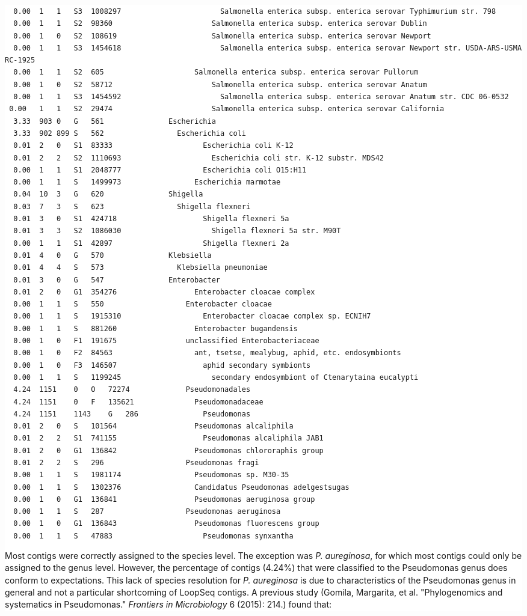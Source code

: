 ```
  0.00	1	1	S3	1008297	                      Salmonella enterica subsp. enterica serovar Typhimurium str. 798
  0.00	1	1	S2	98360	                    Salmonella enterica subsp. enterica serovar Dublin
  0.00	1	0	S2	108619	                    Salmonella enterica subsp. enterica serovar Newport
  0.00	1	1	S3	1454618	                      Salmonella enterica subsp. enterica serovar Newport str. USDA-ARS-USMARC-1925
  0.00	1	1	S2	605	                    Salmonella enterica subsp. enterica serovar Pullorum
  0.00	1	0	S2	58712	                    Salmonella enterica subsp. enterica serovar Anatum
  0.00	1	1	S3	1454592	                      Salmonella enterica subsp. enterica serovar Anatum str. CDC 06-0532
 0.00	1	1	S2	29474	                    Salmonella enterica subsp. enterica serovar California
  3.33	903	0	G	561	              Escherichia
  3.33	902	899	S	562	                Escherichia coli
  0.01	2	0	S1	83333	                  Escherichia coli K-12
  0.01	2	2	S2	1110693	                    Escherichia coli str. K-12 substr. MDS42
  0.00	1	1	S1	2048777	                  Escherichia coli O15:H11
  0.00	1	1	S	1499973	                Escherichia marmotae
  0.04	10	3	G	620	              Shigella
  0.03	7	3	S	623	                Shigella flexneri
  0.01	3	0	S1	424718	                  Shigella flexneri 5a
  0.01	3	3	S2	1086030	                    Shigella flexneri 5a str. M90T
  0.00	1	1	S1	42897	                  Shigella flexneri 2a
  0.01	4	0	G	570	              Klebsiella
  0.01	4	4	S	573	                Klebsiella pneumoniae
  0.01	3	0	G	547	              Enterobacter
  0.01	2	0	G1	354276	                Enterobacter cloacae complex
  0.00	1	1	S	550	                  Enterobacter cloacae
  0.00	1	1	S	1915310	                  Enterobacter cloacae complex sp. ECNIH7
  0.00	1	1	S	881260	                Enterobacter bugandensis
  0.00	1	0	F1	191675	              unclassified Enterobacteriaceae
  0.00	1	0	F2	84563	                ant, tsetse, mealybug, aphid, etc. endosymbionts
  0.00	1	0	F3	146507	                  aphid secondary symbionts
  0.00	1	1	S	1199245	                    secondary endosymbiont of Ctenarytaina eucalypti
  4.24	1151	0	O	72274	          Pseudomonadales
  4.24	1151	0	F	135621	            Pseudomonadaceae
  4.24	1151	1143	G	286	              Pseudomonas
  0.01	2	0	S	101564	                Pseudomonas alcaliphila
  0.01	2	2	S1	741155	                  Pseudomonas alcaliphila JAB1
  0.01	2	0	G1	136842	                Pseudomonas chlororaphis group
  0.01	2	2	S	296	                  Pseudomonas fragi
  0.00	1	1	S	1981174	                Pseudomonas sp. M30-35
  0.00	1	1	S	1302376	                Candidatus Pseudomonas adelgestsugas
  0.00	1	0	G1	136841	                Pseudomonas aeruginosa group
  0.00	1	1	S	287	                  Pseudomonas aeruginosa
  0.00	1	0	G1	136843	                Pseudomonas fluorescens group
  0.00	1	1	S	47883	                  Pseudomonas synxantha
```

Most contigs were correctly assigned to the species level. The exception was *P. aureginosa*, for which most contigs could only be assigned to the genus level. However, the percentage of contigs (4.24%) that were classified to the Pseudomonas genus does conform to expectations. This lack of species resolution for *P. aureginosa* is due to characteristics of the Pseudomonas genus in general and not a particular shortcoming of LoopSeq contigs. A previous study (Gomila, Margarita, et al. "Phylogenomics and systematics in Pseudomonas." *Frontiers in Microbiology* 6 (2015): 214.) found that: 
